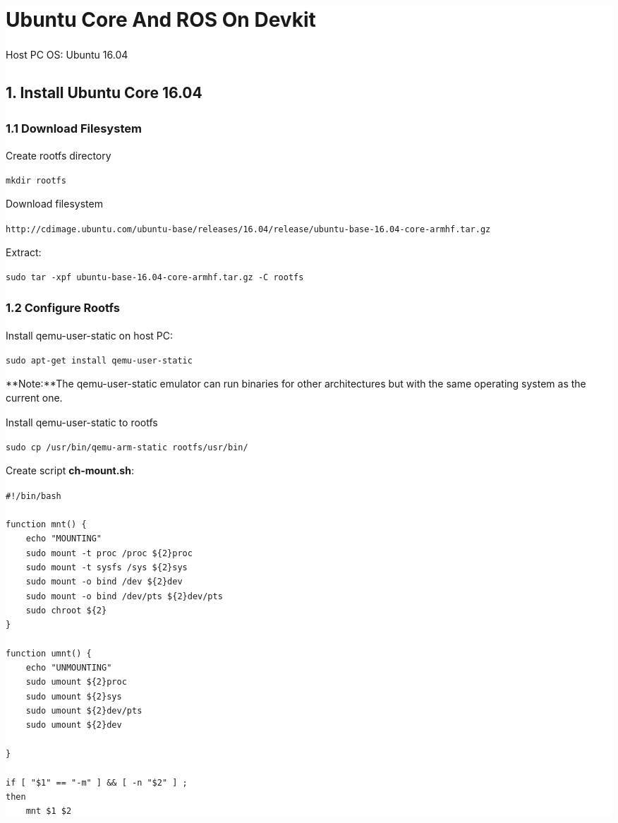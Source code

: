 # Ubuntu Core And ROS On Devkit

Host PC OS: Ubuntu 16.04

## 1. Install Ubuntu Core 16.04

### 1.1 Download Filesystem

Create rootfs directory

```
mkdir rootfs
```

Download filesystem

```
http://cdimage.ubuntu.com/ubuntu-base/releases/16.04/release/ubuntu-base-16.04-core-armhf.tar.gz
```

Extract:

```
sudo tar -xpf ubuntu-base-16.04-core-armhf.tar.gz -C rootfs
```

### 1.2 Configure Rootfs

Install qemu-user-static on host PC:

```
sudo apt-get install qemu-user-static
```

**Note:**The  qemu-user-static emulator can run binaries for other architectures but with the same operating system as the current one.

Install qemu-user-static to rootfs

```
sudo cp /usr/bin/qemu-arm-static rootfs/usr/bin/
```

Create script **ch-mount.sh**:

```
#!/bin/bash

function mnt() {
    echo "MOUNTING"
    sudo mount -t proc /proc ${2}proc
    sudo mount -t sysfs /sys ${2}sys
    sudo mount -o bind /dev ${2}dev
    sudo mount -o bind /dev/pts ${2}dev/pts		
    sudo chroot ${2}
}

function umnt() {
    echo "UNMOUNTING"
    sudo umount ${2}proc
    sudo umount ${2}sys
    sudo umount ${2}dev/pts
    sudo umount ${2}dev

}

if [ "$1" == "-m" ] && [ -n "$2" ] ;
then
    mnt $1 $2
```